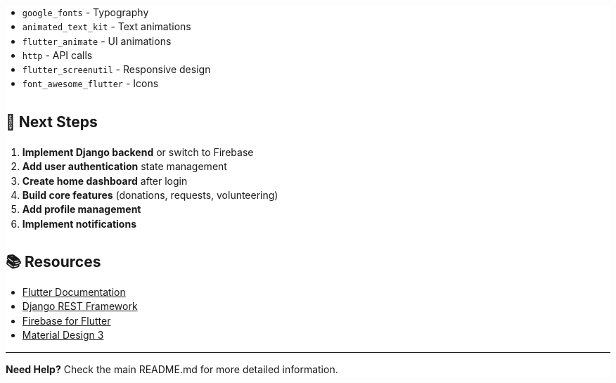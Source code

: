 - `google_fonts` - Typography
- `animated_text_kit` - Text animations
- `flutter_animate` - UI animations
- `http` - API calls
- `flutter_screenutil` - Responsive design
- `font_awesome_flutter` - Icons

## 🎯 Next Steps

1. **Implement Django backend** or switch to Firebase
2. **Add user authentication** state management
3. **Create home dashboard** after login
4. **Build core features** (donations, requests, volunteering)
5. **Add profile management**
6. **Implement notifications**

## 📚 Resources

- [Flutter Documentation](https://flutter.dev/docs)
- [Django REST Framework](https://www.django-rest-framework.org/)
- [Firebase for Flutter](https://firebase.google.com/docs/flutter/setup)
- [Material Design 3](https://m3.material.io/)

---

**Need Help?** Check the main README.md for more detailed information.

